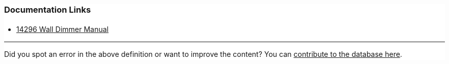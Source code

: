 ### Documentation Links

* [14296 Wall Dimmer Manual](https://opensmarthouse.org/zwavedatabase/1270/reference/46204-14296-qsg-v3.pdf)

---

Did you spot an error in the above definition or want to improve the content?
You can [contribute to the database here](https://opensmarthouse.org/zwavedatabase/1270).

